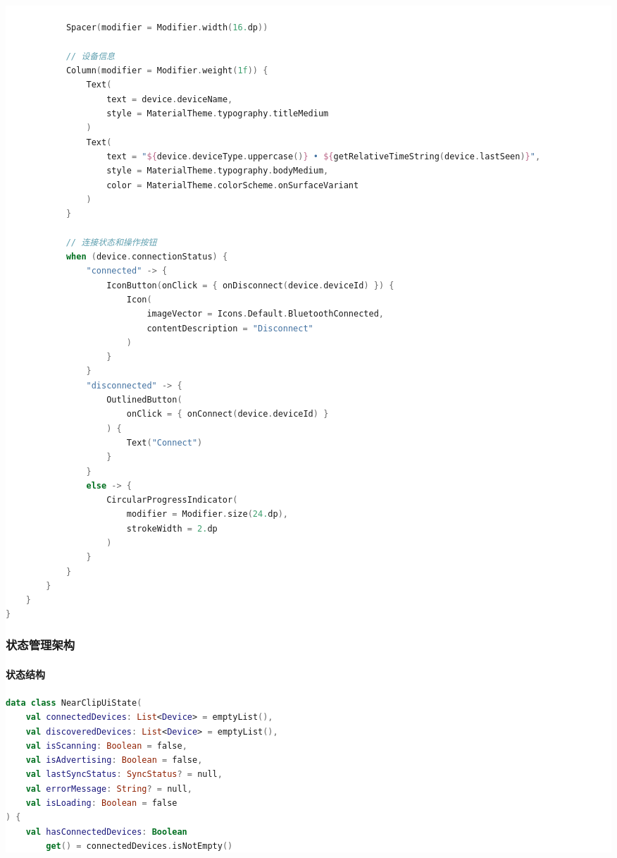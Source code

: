 ```kotlin

            Spacer(modifier = Modifier.width(16.dp))

            // 设备信息
            Column(modifier = Modifier.weight(1f)) {
                Text(
                    text = device.deviceName,
                    style = MaterialTheme.typography.titleMedium
                )
                Text(
                    text = "${device.deviceType.uppercase()} • ${getRelativeTimeString(device.lastSeen)}",
                    style = MaterialTheme.typography.bodyMedium,
                    color = MaterialTheme.colorScheme.onSurfaceVariant
                )
            }

            // 连接状态和操作按钮
            when (device.connectionStatus) {
                "connected" -> {
                    IconButton(onClick = { onDisconnect(device.deviceId) }) {
                        Icon(
                            imageVector = Icons.Default.BluetoothConnected,
                            contentDescription = "Disconnect"
                        )
                    }
                }
                "disconnected" -> {
                    OutlinedButton(
                        onClick = { onConnect(device.deviceId) }
                    ) {
                        Text("Connect")
                    }
                }
                else -> {
                    CircularProgressIndicator(
                        modifier = Modifier.size(24.dp),
                        strokeWidth = 2.dp
                    )
                }
            }
        }
    }
}
```

### 状态管理架构

#### 状态结构

```kotlin
data class NearClipUiState(
    val connectedDevices: List<Device> = emptyList(),
    val discoveredDevices: List<Device> = emptyList(),
    val isScanning: Boolean = false,
    val isAdvertising: Boolean = false,
    val lastSyncStatus: SyncStatus? = null,
    val errorMessage: String? = null,
    val isLoading: Boolean = false
) {
    val hasConnectedDevices: Boolean
        get() = connectedDevices.isNotEmpty()

```